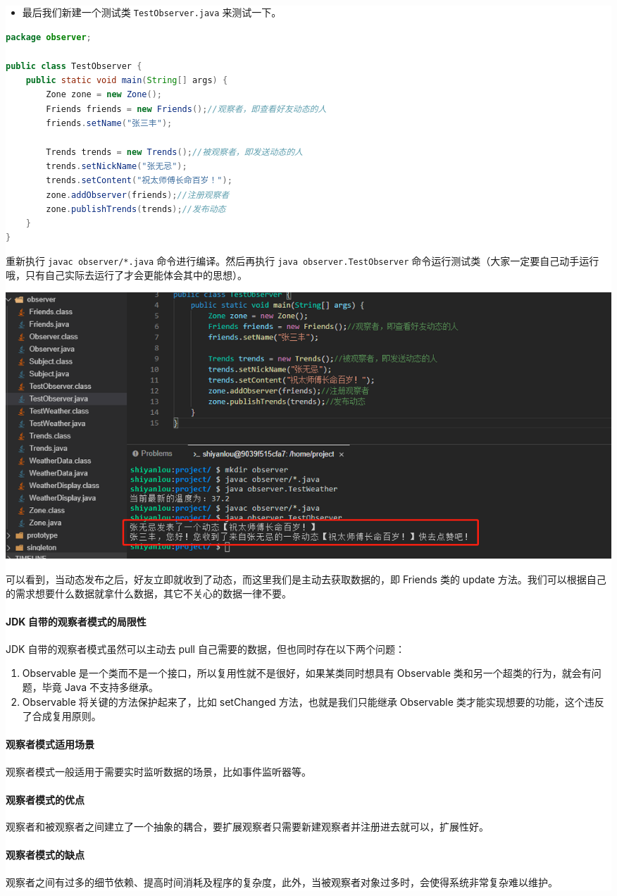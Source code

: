 - 最后我们新建一个测试类 `TestObserver.java` 来测试一下。

```java
package observer;

public class TestObserver {
    public static void main(String[] args) {
        Zone zone = new Zone();
        Friends friends = new Friends();//观察者，即查看好友动态的人
        friends.setName("张三丰");

        Trends trends = new Trends();//被观察者，即发送动态的人
        trends.setNickName("张无忌");
        trends.setContent("祝太师傅长命百岁！");
        zone.addObserver(friends);//注册观察者
        zone.publishTrends(trends);//发布动态
    }
}
```

重新执行 `javac observer/*.java` 命令进行编译。然后再执行 `java observer.TestObserver` 命令运行测试类（大家一定要自己动手运行哦，只有自己实际去运行了才会更能体会其中的思想）。

![图7-2](images/34638cc994457a63e9f3ad4e4a3eb401-0.png)

可以看到，当动态发布之后，好友立即就收到了动态，而这里我们是主动去获取数据的，即 Friends 类的 update 方法。我们可以根据自己的需求想要什么数据就拿什么数据，其它不关心的数据一律不要。

#### JDK 自带的观察者模式的局限性

JDK 自带的观察者模式虽然可以主动去 pull 自己需要的数据，但也同时存在以下两个问题：

1. Observable 是一个类而不是一个接口，所以复用性就不是很好，如果某类同时想具有 Observable 类和另一个超类的行为，就会有问题，毕竟 Java 不支持多继承。
2. Observable 将关键的方法保护起来了，比如 setChanged 方法，也就是我们只能继承 Observable 类才能实现想要的功能，这个违反了合成复用原则。

#### 观察者模式适用场景

观察者模式一般适用于需要实时监听数据的场景，比如事件监听器等。

#### 观察者模式的优点

观察者和被观察者之间建立了一个抽象的耦合，要扩展观察者只需要新建观察者并注册进去就可以，扩展性好。

#### 观察者模式的缺点

观察者之间有过多的细节依赖、提高时间消耗及程序的复杂度，此外，当被观察者对象过多时，会使得系统非常复杂难以维护。
